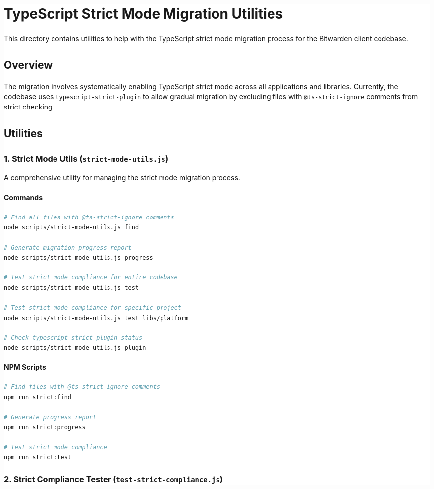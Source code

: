 # TypeScript Strict Mode Migration Utilities

This directory contains utilities to help with the TypeScript strict mode migration process for the Bitwarden client codebase.

## Overview

The migration involves systematically enabling TypeScript strict mode across all applications and libraries. Currently, the codebase uses `typescript-strict-plugin` to allow gradual migration by excluding files with `@ts-strict-ignore` comments from strict checking.

## Utilities

### 1. Strict Mode Utils (`strict-mode-utils.js`)

A comprehensive utility for managing the strict mode migration process.

#### Commands

```bash
# Find all files with @ts-strict-ignore comments
node scripts/strict-mode-utils.js find

# Generate migration progress report
node scripts/strict-mode-utils.js progress

# Test strict mode compliance for entire codebase
node scripts/strict-mode-utils.js test

# Test strict mode compliance for specific project
node scripts/strict-mode-utils.js test libs/platform

# Check typescript-strict-plugin status
node scripts/strict-mode-utils.js plugin
```

#### NPM Scripts

```bash
# Find files with @ts-strict-ignore comments
npm run strict:find

# Generate progress report
npm run strict:progress

# Test strict mode compliance
npm run strict:test
```

### 2. Strict Compliance Tester (`test-strict-compliance.js`)
